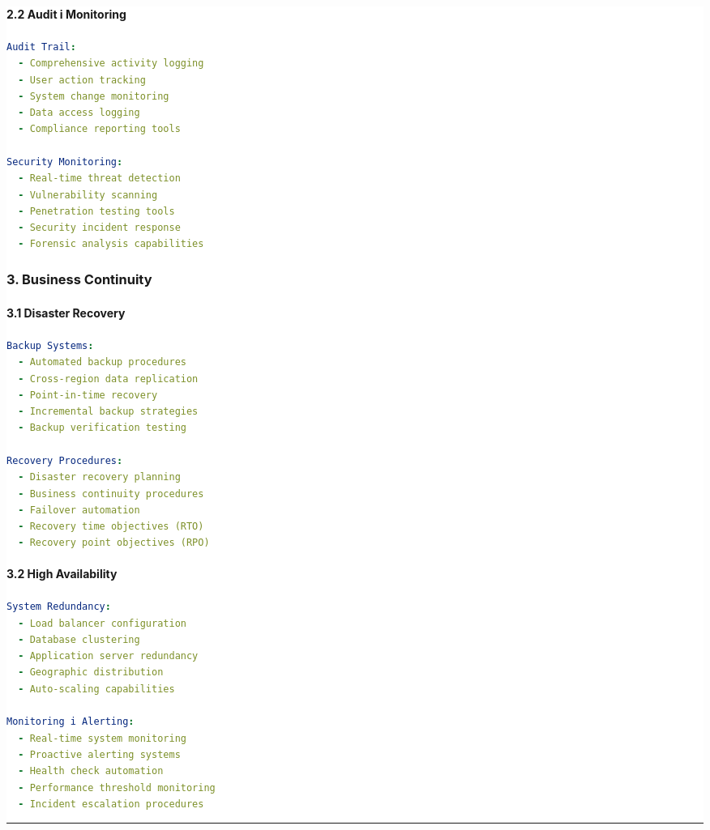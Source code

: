 #### 2.2 Audit i Monitoring
```yaml
Audit Trail:
  - Comprehensive activity logging
  - User action tracking
  - System change monitoring
  - Data access logging
  - Compliance reporting tools

Security Monitoring:
  - Real-time threat detection
  - Vulnerability scanning
  - Penetration testing tools
  - Security incident response
  - Forensic analysis capabilities
```

### 3. Business Continuity

#### 3.1 Disaster Recovery
```yaml
Backup Systems:
  - Automated backup procedures
  - Cross-region data replication
  - Point-in-time recovery
  - Incremental backup strategies
  - Backup verification testing

Recovery Procedures:
  - Disaster recovery planning
  - Business continuity procedures
  - Failover automation
  - Recovery time objectives (RTO)
  - Recovery point objectives (RPO)
```

#### 3.2 High Availability
```yaml
System Redundancy:
  - Load balancer configuration
  - Database clustering
  - Application server redundancy
  - Geographic distribution
  - Auto-scaling capabilities

Monitoring i Alerting:
  - Real-time system monitoring
  - Proactive alerting systems
  - Health check automation
  - Performance threshold monitoring
  - Incident escalation procedures
```

---